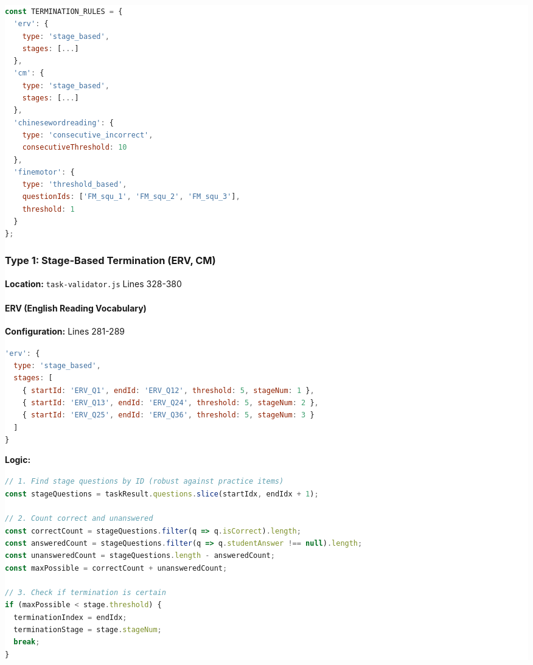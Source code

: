 ```javascript
const TERMINATION_RULES = {
  'erv': {
    type: 'stage_based',
    stages: [...]
  },
  'cm': {
    type: 'stage_based',
    stages: [...]
  },
  'chinesewordreading': {
    type: 'consecutive_incorrect',
    consecutiveThreshold: 10
  },
  'finemotor': {
    type: 'threshold_based',
    questionIds: ['FM_squ_1', 'FM_squ_2', 'FM_squ_3'],
    threshold: 1
  }
};
```

### Type 1: Stage-Based Termination (ERV, CM)

**Location:** `task-validator.js` Lines 328-380

#### ERV (English Reading Vocabulary)

**Configuration:** Lines 281-289

```javascript
'erv': {
  type: 'stage_based',
  stages: [
    { startId: 'ERV_Q1', endId: 'ERV_Q12', threshold: 5, stageNum: 1 },
    { startId: 'ERV_Q13', endId: 'ERV_Q24', threshold: 5, stageNum: 2 },
    { startId: 'ERV_Q25', endId: 'ERV_Q36', threshold: 5, stageNum: 3 }
  ]
}
```

**Logic:**

```javascript
// 1. Find stage questions by ID (robust against practice items)
const stageQuestions = taskResult.questions.slice(startIdx, endIdx + 1);

// 2. Count correct and unanswered
const correctCount = stageQuestions.filter(q => q.isCorrect).length;
const answeredCount = stageQuestions.filter(q => q.studentAnswer !== null).length;
const unansweredCount = stageQuestions.length - answeredCount;
const maxPossible = correctCount + unansweredCount;

// 3. Check if termination is certain
if (maxPossible < stage.threshold) {
  terminationIndex = endIdx;
  terminationStage = stage.stageNum;
  break;
}
```
